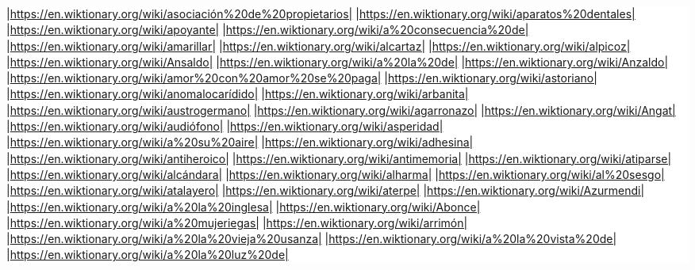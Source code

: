 |https://en.wiktionary.org/wiki/asociación%20de%20propietarios|
|https://en.wiktionary.org/wiki/aparatos%20dentales|
|https://en.wiktionary.org/wiki/apoyante|
|https://en.wiktionary.org/wiki/a%20consecuencia%20de|
|https://en.wiktionary.org/wiki/amarillar|
|https://en.wiktionary.org/wiki/alcartaz|
|https://en.wiktionary.org/wiki/alpicoz|
|https://en.wiktionary.org/wiki/Ansaldo|
|https://en.wiktionary.org/wiki/a%20la%20de|
|https://en.wiktionary.org/wiki/Anzaldo|
|https://en.wiktionary.org/wiki/amor%20con%20amor%20se%20paga|
|https://en.wiktionary.org/wiki/astoriano|
|https://en.wiktionary.org/wiki/anomalocarídido|
|https://en.wiktionary.org/wiki/arbanita|
|https://en.wiktionary.org/wiki/austrogermano|
|https://en.wiktionary.org/wiki/agarronazo|
|https://en.wiktionary.org/wiki/Angat|
|https://en.wiktionary.org/wiki/audiófono|
|https://en.wiktionary.org/wiki/asperidad|
|https://en.wiktionary.org/wiki/a%20su%20aire|
|https://en.wiktionary.org/wiki/adhesina|
|https://en.wiktionary.org/wiki/antiheroico|
|https://en.wiktionary.org/wiki/antimemoria|
|https://en.wiktionary.org/wiki/atiparse|
|https://en.wiktionary.org/wiki/alcándara|
|https://en.wiktionary.org/wiki/alharma|
|https://en.wiktionary.org/wiki/al%20sesgo|
|https://en.wiktionary.org/wiki/atalayero|
|https://en.wiktionary.org/wiki/aterpe|
|https://en.wiktionary.org/wiki/Azurmendi|
|https://en.wiktionary.org/wiki/a%20la%20inglesa|
|https://en.wiktionary.org/wiki/Abonce|
|https://en.wiktionary.org/wiki/a%20mujeriegas|
|https://en.wiktionary.org/wiki/arrimón|
|https://en.wiktionary.org/wiki/a%20la%20vieja%20usanza|
|https://en.wiktionary.org/wiki/a%20la%20vista%20de|
|https://en.wiktionary.org/wiki/a%20la%20luz%20de|